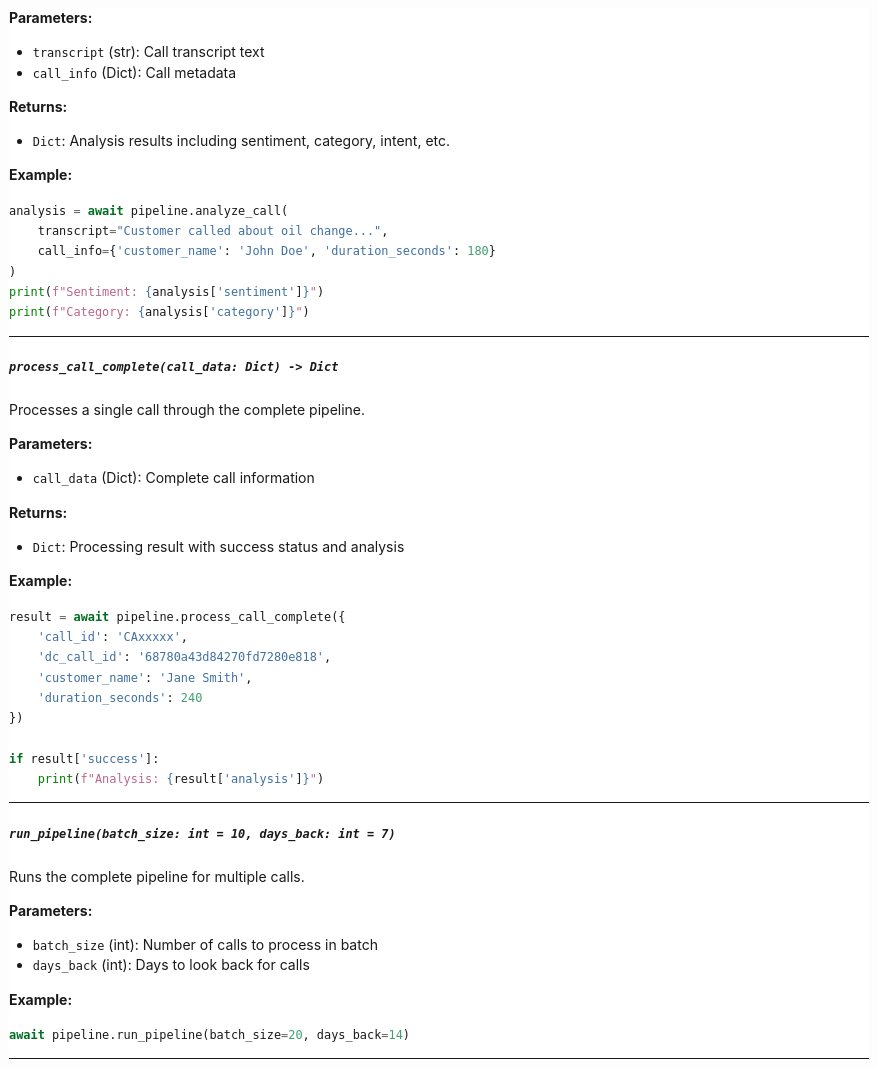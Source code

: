 **Parameters:**
- `transcript` (str): Call transcript text
- `call_info` (Dict): Call metadata

**Returns:**
- `Dict`: Analysis results including sentiment, category, intent, etc.

**Example:**
```python
analysis = await pipeline.analyze_call(
    transcript="Customer called about oil change...",
    call_info={'customer_name': 'John Doe', 'duration_seconds': 180}
)
print(f"Sentiment: {analysis['sentiment']}")
print(f"Category: {analysis['category']}")
```

---

##### `process_call_complete(call_data: Dict) -> Dict`
Processes a single call through the complete pipeline.

**Parameters:**
- `call_data` (Dict): Complete call information

**Returns:**
- `Dict`: Processing result with success status and analysis

**Example:**
```python
result = await pipeline.process_call_complete({
    'call_id': 'CAxxxxx',
    'dc_call_id': '68780a43d84270fd7280e818',
    'customer_name': 'Jane Smith',
    'duration_seconds': 240
})

if result['success']:
    print(f"Analysis: {result['analysis']}")
```

---

##### `run_pipeline(batch_size: int = 10, days_back: int = 7)`
Runs the complete pipeline for multiple calls.

**Parameters:**
- `batch_size` (int): Number of calls to process in batch
- `days_back` (int): Days to look back for calls

**Example:**
```python
await pipeline.run_pipeline(batch_size=20, days_back=14)
```

---
